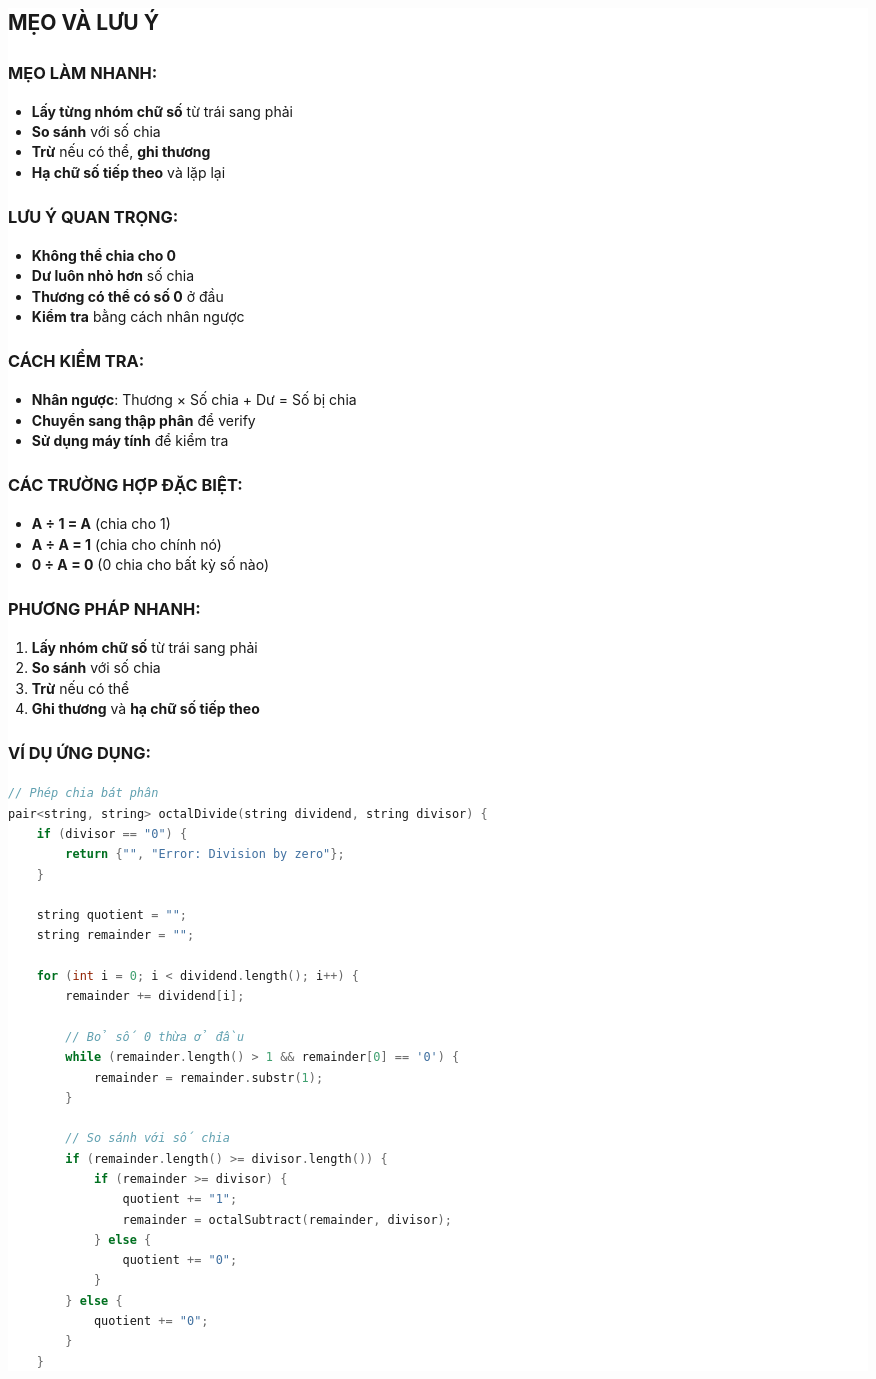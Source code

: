 
##  MẸO VÀ LƯU Ý

### MẸO LÀM NHANH:
- **Lấy từng nhóm chữ số** từ trái sang phải
- **So sánh** với số chia
- **Trừ** nếu có thể, **ghi thương**
- **Hạ chữ số tiếp theo** và lặp lại

### LƯU Ý QUAN TRỌNG:
- **Không thể chia cho 0**
- **Dư luôn nhỏ hơn** số chia
- **Thương có thể có số 0** ở đầu
- **Kiểm tra** bằng cách nhân ngược

### CÁCH KIỂM TRA:
- **Nhân ngược**: Thương × Số chia + Dư = Số bị chia
- **Chuyển sang thập phân** để verify
- **Sử dụng máy tính** để kiểm tra

### CÁC TRƯỜNG HỢP ĐẶC BIỆT:
- **A ÷ 1 = A** (chia cho 1)
- **A ÷ A = 1** (chia cho chính nó)
- **0 ÷ A = 0** (0 chia cho bất kỳ số nào)

### PHƯƠNG PHÁP NHANH:
1. **Lấy nhóm chữ số** từ trái sang phải
2. **So sánh** với số chia
3. **Trừ** nếu có thể
4. **Ghi thương** và **hạ chữ số tiếp theo**

### VÍ DỤ ỨNG DỤNG:
```cpp
// Phép chia bát phân
pair<string, string> octalDivide(string dividend, string divisor) {
    if (divisor == "0") {
        return {"", "Error: Division by zero"};
    }
    
    string quotient = "";
    string remainder = "";
    
    for (int i = 0; i < dividend.length(); i++) {
        remainder += dividend[i];
        
        // Bỏ số 0 thừa ở đầu
        while (remainder.length() > 1 && remainder[0] == '0') {
            remainder = remainder.substr(1);
        }
        
        // So sánh với số chia
        if (remainder.length() >= divisor.length()) {
            if (remainder >= divisor) {
                quotient += "1";
                remainder = octalSubtract(remainder, divisor);
            } else {
                quotient += "0";
            }
        } else {
            quotient += "0";
        }
    }
```